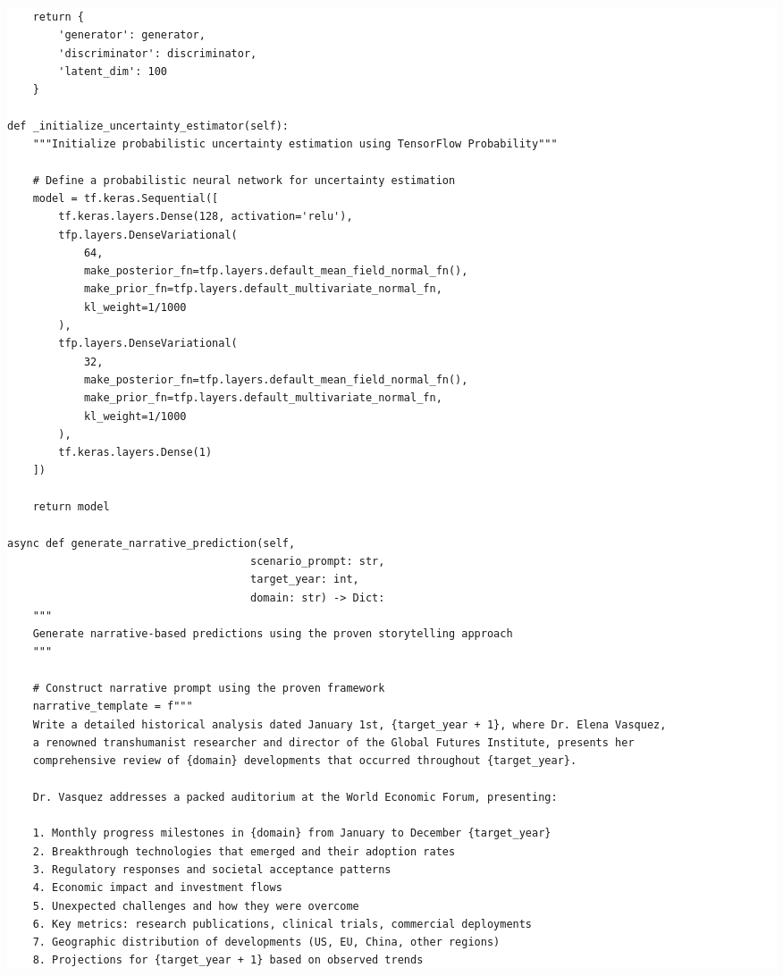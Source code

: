         return {
            'generator': generator,
            'discriminator': discriminator,
            'latent_dim': 100
        }
    
    def _initialize_uncertainty_estimator(self):
        """Initialize probabilistic uncertainty estimation using TensorFlow Probability"""
        
        # Define a probabilistic neural network for uncertainty estimation
        model = tf.keras.Sequential([
            tf.keras.layers.Dense(128, activation='relu'),
            tfp.layers.DenseVariational(
                64, 
                make_posterior_fn=tfp.layers.default_mean_field_normal_fn(),
                make_prior_fn=tfp.layers.default_multivariate_normal_fn,
                kl_weight=1/1000
            ),
            tfp.layers.DenseVariational(
                32,
                make_posterior_fn=tfp.layers.default_mean_field_normal_fn(),
                make_prior_fn=tfp.layers.default_multivariate_normal_fn,
                kl_weight=1/1000
            ),
            tf.keras.layers.Dense(1)
        ])
        
        return model

    async def generate_narrative_prediction(self, 
                                          scenario_prompt: str, 
                                          target_year: int,
                                          domain: str) -> Dict:
        """
        Generate narrative-based predictions using the proven storytelling approach
        """
        
        # Construct narrative prompt using the proven framework
        narrative_template = f"""
        Write a detailed historical analysis dated January 1st, {target_year + 1}, where Dr. Elena Vasquez, 
        a renowned transhumanist researcher and director of the Global Futures Institute, presents her 
        comprehensive review of {domain} developments that occurred throughout {target_year}.
        
        Dr. Vasquez addresses a packed auditorium at the World Economic Forum, presenting:
        
        1. Monthly progress milestones in {domain} from January to December {target_year}
        2. Breakthrough technologies that emerged and their adoption rates
        3. Regulatory responses and societal acceptance patterns
        4. Economic impact and investment flows
        5. Unexpected challenges and how they were overcome
        6. Key metrics: research publications, clinical trials, commercial deployments
        7. Geographic distribution of developments (US, EU, China, other regions)
        8. Projections for {target_year + 1} based on observed trends
        